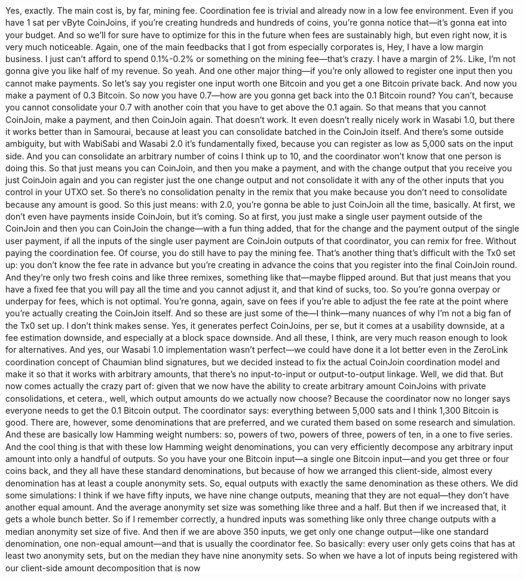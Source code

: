 Yes, exactly. The main cost is, by far, mining fee. Coordination fee is trivial and already now in a low fee environment. Even if you have 1 sat per vByte CoinJoins, if you’re creating hundreds and hundreds of coins, you’re gonna notice that—it’s gonna eat into your budget. And so we’ll for sure have to optimize for this in the future when fees are sustainably high, but even right now, it is very much noticeable. Again, one of the main feedbacks that I got from especially corporates is, Hey, I have a low margin business. I just can’t afford to spend 0.1%-0.2% or something on the mining fee—that’s crazy. I have a margin of 2%. Like, I’m not gonna give you like half of my revenue. So yeah. And one other major thing—if you’re only allowed to register one input then you cannot make payments. So let’s say you register one input worth one Bitcoin and you get a one Bitcoin private back. And now you make a payment of 0.3 Bitcoin. So now you have 0.7—how are you gonna get back into the 0.1 Bitcoin round? You can’t, because you cannot consolidate your 0.7 with another coin that you have to get above the 0.1 again. So that means that you cannot CoinJoin, make a payment, and then CoinJoin again. That doesn’t work. It even doesn’t really nicely work in Wasabi 1.0, but there it works better than in Samourai, because at least you can consolidate batched in the CoinJoin itself. And there’s some outside ambiguity, but with WabiSabi and Wasabi 2.0 it’s fundamentally fixed, because you can register as low as 5,000 sats on the input side. And you can consolidate an arbitrary number of coins I think up to 10, and the coordinator won’t know that one person is doing this. So that just means you can CoinJoin, and then you make a payment, and with the change output that you receive you just CoinJoin again and you can register just the one change output and not consolidate it with any of the other inputs that you control in your UTXO set. So there’s no consolidation penalty in the remix that you make because you don’t need to consolidate because any amount is good. So this just means: with 2.0, you’re gonna be able to just CoinJoin all the time, basically. At first, we don’t even have payments inside CoinJoin, but it’s coming. So at first, you just make a single user payment outside of the CoinJoin and then you can CoinJoin the change—with a fun thing added, that for the change and the payment output of the single user payment, if all the inputs of the single user payment are CoinJoin outputs of that coordinator, you can remix for free. Without paying the coordination fee. Of course, you do still have to pay the mining fee. That’s another thing that’s difficult with the Tx0 set up: you don’t know the fee rate in advance but you’re creating in advance the coins that you register into the final CoinJoin round. And they’re only two fresh coins and like three remixes, something like that—maybe flipped around. But that just means that you have a fixed fee that you will pay all the time and you cannot adjust it, and that kind of sucks, too. So you’re gonna overpay or underpay for fees, which is not optimal. You’re gonna, again, save on fees if you’re able to adjust the fee rate at the point where you’re actually creating the CoinJoin itself. And so these are just some of the—I think—many nuances of why I’m not a big fan of the Tx0 set up. I don’t think makes sense. Yes, it generates perfect CoinJoins, per se, but it comes at a usability downside, at a fee estimation downside, and especially at a block space downside. And all these, I think, are very much reason enough to look for alternatives. And yes, our Wasabi 1.0 implementation wasn’t perfect—we could have done it a lot better even in the ZeroLink coordination concept of Chaumian blind signatures, but we decided instead to fix the actual CoinJoin coordination model and make it so that it works with arbitrary amounts, that there’s no input-to-input or output-to-output linkage. Well, we did that. But now comes actually the crazy part of: given that we now have the ability to create arbitrary amount CoinJoins with private consolidations, et cetera., well, which output amounts do we actually now choose? Because the coordinator now no longer says everyone needs to get the 0.1 Bitcoin output. The coordinator says: everything between 5,000 sats and I think 1,300 Bitcoin is good. There are, however, some denominations that are preferred, and we curated them based on some research and simulation. And these are basically low Hamming weight numbers: so, powers of two, powers of three, powers of ten, in a one to five series. And the cool thing is that with these low Hamming weight denominations, you can very efficiently decompose any arbitrary input amount into only a handful of outputs. So you have your one Bitcoin input—a single one Bitcoin input—and you get three or four coins back, and they all have these standard denominations, but because of how we arranged this client-side, almost every denomination has at least a couple anonymity sets. So, equal outputs with exactly the same denomination as these others. We did some simulations: I think if we have fifty inputs, we have nine change outputs, meaning that they are not equal—they don’t have another equal amount. And the average anonymity set size was something like three and a half. But then if we increased that, it gets a whole bunch better. So if I remember correctly, a hundred inputs was something like only three change outputs with a median anonymity set size of five. And then if we are above 350 inputs, we get only one change output—like one standard denomination, one non-equal amount—and that is usually the coordinator fee. So basically: every user only gets coins that has at least two anonymity sets, but on the median they have nine anonymity sets. So when we have a lot of inputs being registered with our client-side amount decomposition that is now